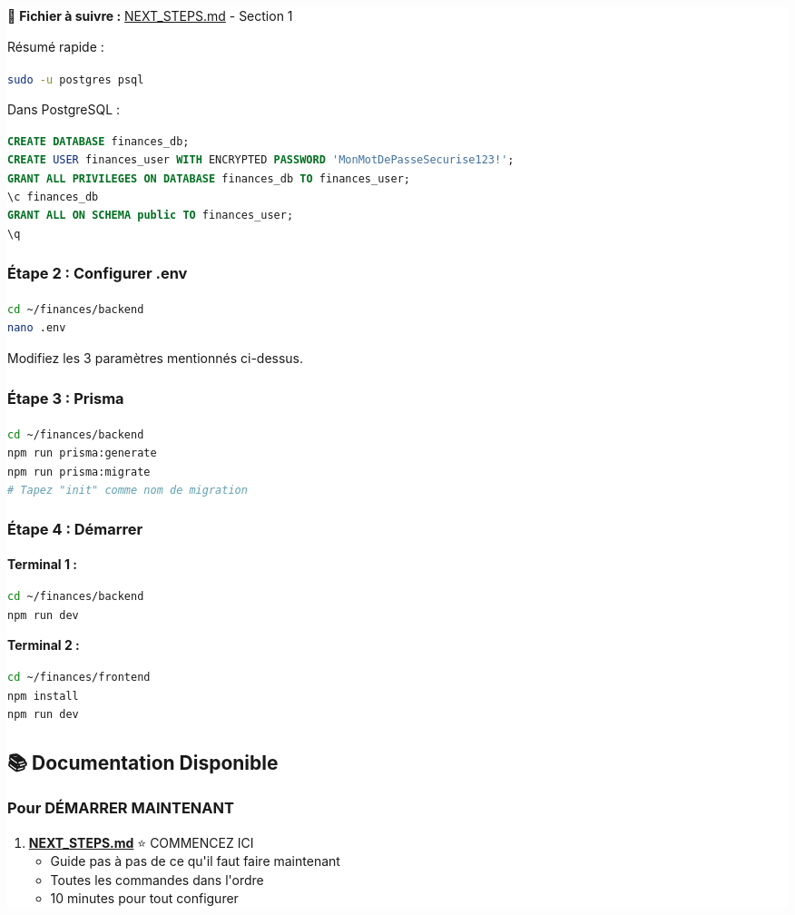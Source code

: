 📄 **Fichier à suivre :** [NEXT_STEPS.md](NEXT_STEPS.md) - Section 1

Résumé rapide :
```bash
sudo -u postgres psql
```

Dans PostgreSQL :
```sql
CREATE DATABASE finances_db;
CREATE USER finances_user WITH ENCRYPTED PASSWORD 'MonMotDePasseSecurise123!';
GRANT ALL PRIVILEGES ON DATABASE finances_db TO finances_user;
\c finances_db
GRANT ALL ON SCHEMA public TO finances_user;
\q
```

### Étape 2 : Configurer .env

```bash
cd ~/finances/backend
nano .env
```

Modifiez les 3 paramètres mentionnés ci-dessus.

### Étape 3 : Prisma

```bash
cd ~/finances/backend
npm run prisma:generate
npm run prisma:migrate
# Tapez "init" comme nom de migration
```

### Étape 4 : Démarrer

**Terminal 1 :**
```bash
cd ~/finances/backend
npm run dev
```

**Terminal 2 :**
```bash
cd ~/finances/frontend
npm install
npm run dev
```

## 📚 Documentation Disponible

### Pour DÉMARRER MAINTENANT
1. **[NEXT_STEPS.md](NEXT_STEPS.md)** ⭐ COMMENCEZ ICI
   - Guide pas à pas de ce qu'il faut faire maintenant
   - Toutes les commandes dans l'ordre
   - 10 minutes pour tout configurer
